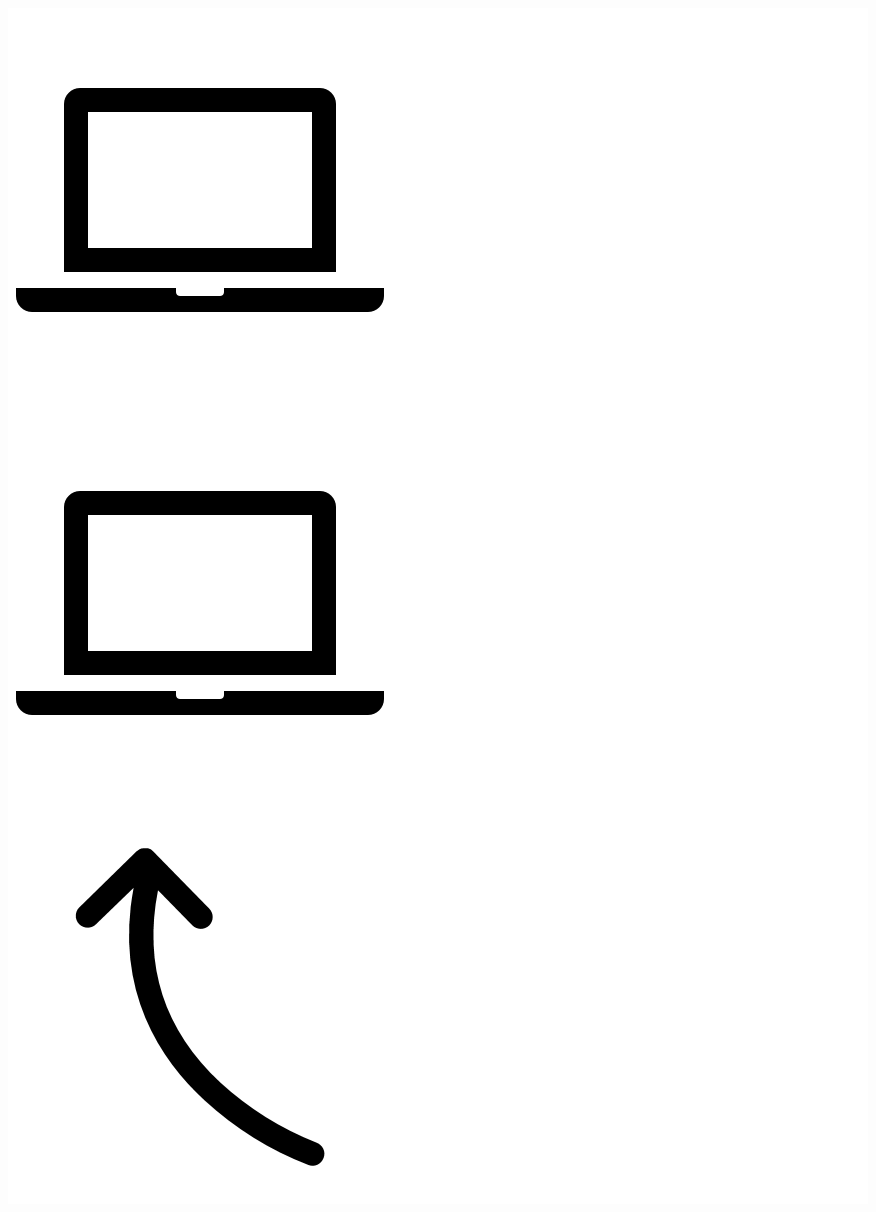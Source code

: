 ![](img/iBIMD_Course_20230701207.png)

![](img/iBIMD_Course_20230701208.png)

![](img/iBIMD_Course_20230701209.png)
